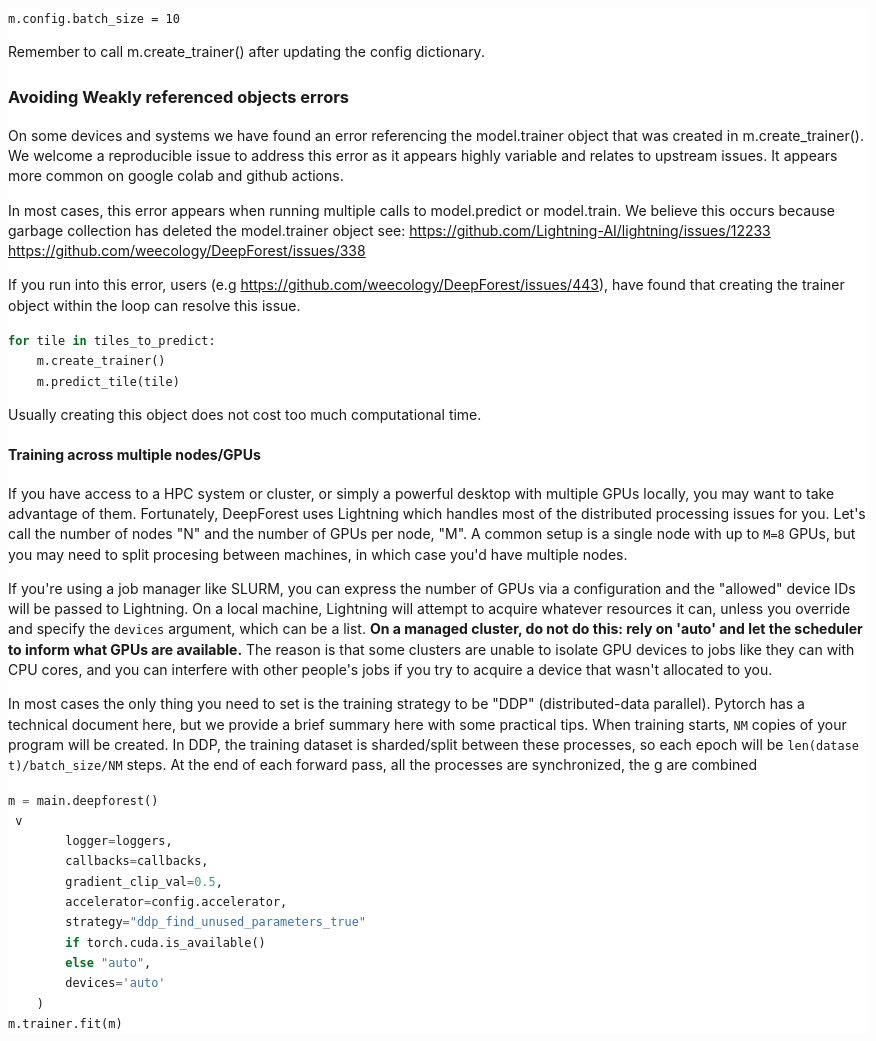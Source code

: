 ```
m.config.batch_size = 10
```

Remember to call m.create_trainer() after updating the config dictionary.

### Avoiding **Weakly referenced objects** errors

On some devices and systems we have found an error referencing the model.trainer object that was created in m.create_trainer().
We welcome a reproducible issue to address this error as it appears highly variable and relates to upstream issues. It appears more common on google colab and github actions.

In most cases, this error appears when running multiple calls to model.predict or model.train. We believe this occurs because garbage collection has deleted the model.trainer object see:
https://github.com/Lightning-AI/lightning/issues/12233
https://github.com/weecology/DeepForest/issues/338

If you run into this error, users (e.g https://github.com/weecology/DeepForest/issues/443), have found that creating the trainer object within the loop can resolve this issue.

```python
for tile in tiles_to_predict:
    m.create_trainer()
    m.predict_tile(tile)
```

Usually creating this object does not cost too much computational time.

#### Training across multiple nodes/GPUs

If you have access to a HPC system or cluster, or simply a powerful desktop with multiple GPUs locally, you may want to take advantage of them. Fortunately, DeepForest uses Lightning which handles most of the distributed processing issues for you. Let's call the number of nodes "N" and the number of GPUs per node, "M". A common setup is a single node with up to `M=8` GPUs, but you may need to split procesing between machines, in which case you'd have multiple nodes.

If you're using a job manager like SLURM, you can express the number of GPUs via a configuration and the "allowed" device IDs will be passed to Lightning. On a local machine, Lightning will attempt to acquire whatever resources it can, unless you override and specify the `devices` argument, which can be a list. **On a managed cluster, do not do this: rely on 'auto' and let the scheduler to inform what GPUs are available.** The reason is that some clusters are unable to isolate GPU devices to jobs like they can with CPU cores, and you can interfere with other people's jobs if you try to acquire a device that wasn't allocated to you.

In most cases the only thing you need to set is the training strategy to be "DDP" (distributed-data parallel). Pytorch has a technical document here, but we provide a brief summary here with some practical tips. When training starts, `NM` copies of your program will be created. In DDP, the training dataset is sharded/split between these processes, so each epoch will be `len(dataset)/batch_size/NM` steps. At the end of each forward pass, all the processes are synchronized, the g are combined


```python
m = main.deepforest()
 v
        logger=loggers,
        callbacks=callbacks,
        gradient_clip_val=0.5,
        accelerator=config.accelerator,
        strategy="ddp_find_unused_parameters_true"
        if torch.cuda.is_available()
        else "auto",
        devices='auto'
    )
m.trainer.fit(m)
```
